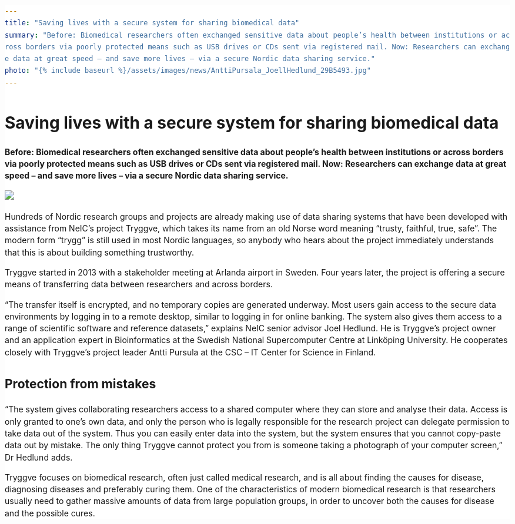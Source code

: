 ```yaml
---
title: "Saving lives with a secure system for sharing biomedical data"
summary: "Before: Biomedical researchers often exchanged sensitive data about people’s health between institutions or across borders via poorly protected means such as USB drives or CDs sent via registered mail. Now: Researchers can exchange data at great speed – and save more lives – via a secure Nordic data sharing service."
photo: "{% include baseurl %}/assets/images/news/AnttiPursala_JoellHedlund_29B5493.jpg"
---
```

# Saving lives with a secure system for sharing biomedical data

**Before: Biomedical researchers often exchanged sensitive data about people’s health between institutions or across borders via poorly protected means such as USB drives or CDs sent via registered mail. Now: Researchers can exchange data at great speed – and save more lives – via a secure Nordic data sharing service.**

<a href="{% include baseurl %}/assets/images/news/AnttiPursala_JoellHedlund_29B5493.jpg">
  <img class="smallpic" src="{% include baseurl %}/assets/images/news/AnttiPursala_JoellHedlund_small.jpg">
</a>

Hundreds of Nordic research groups and projects are already making use of data sharing systems that have been developed with assistance from NeIC’s project Tryggve, which takes its name from an old Norse word meaning “trusty, faithful, true, safe”. The modern form “trygg” is still used in most Nordic languages, so anybody who hears about the project immediately understands that this is about building something trustworthy.

Tryggve started in 2013 with a stakeholder meeting at Arlanda airport in Sweden. Four years later, the project is offering a secure means of transferring data between researchers and across borders.

“The transfer itself is encrypted, and no temporary copies are generated underway. Most users gain access to the secure data environments by logging in to a remote desktop, similar to logging in for online banking. The system also gives them access to a range of scientific software and reference datasets,” explains NeIC senior advisor Joel Hedlund. He is Tryggve’s project owner and an application expert in Bioinformatics at the Swedish National Supercomputer Centre at Linköping University. He cooperates closely with Tryggve’s project leader Antti Pursula at the CSC – IT Center for Science in Finland.

## Protection from mistakes

“The system gives collaborating researchers access to a shared computer where they can store and analyse their data. Access is only granted to one’s own data, and only the person who is legally responsible for the research project can delegate permission to take data out of the system. Thus you can easily enter data into the system, but the system ensures that you cannot copy-paste data out by mistake. The only thing Tryggve cannot protect you from is someone taking a photograph of your computer screen,” Dr Hedlund adds.

Tryggve focuses on biomedical research, often just called medical research, and is all about finding the causes for disease, diagnosing diseases and preferably curing them. One of the characteristics of modern biomedical research is that researchers usually need to gather massive amounts of data from large population groups, in order to uncover both the causes for disease and the possible cures.
